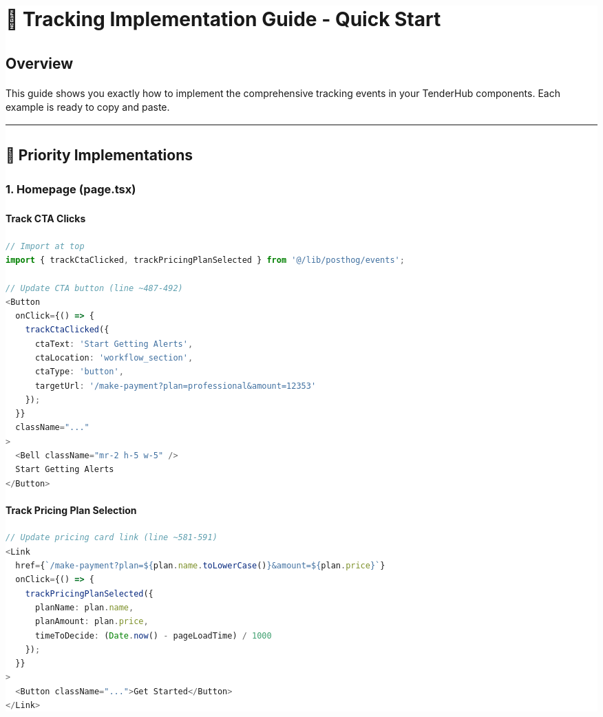 # 🚀 Tracking Implementation Guide - Quick Start

## Overview

This guide shows you exactly how to implement the comprehensive tracking events in your TenderHub components. Each example is ready to copy and paste.

---

## 📍 Priority Implementations

### 1. Homepage (page.tsx)

#### Track CTA Clicks

```typescript
// Import at top
import { trackCtaClicked, trackPricingPlanSelected } from '@/lib/posthog/events';

// Update CTA button (line ~487-492)
<Button 
  onClick={() => {
    trackCtaClicked({
      ctaText: 'Start Getting Alerts',
      ctaLocation: 'workflow_section',
      ctaType: 'button',
      targetUrl: '/make-payment?plan=professional&amount=12353'
    });
  }}
  className="..."
>
  <Bell className="mr-2 h-5 w-5" />
  Start Getting Alerts
</Button>
```

#### Track Pricing Plan Selection

```typescript
// Update pricing card link (line ~581-591)
<Link 
  href={`/make-payment?plan=${plan.name.toLowerCase()}&amount=${plan.price}`}
  onClick={() => {
    trackPricingPlanSelected({
      planName: plan.name,
      planAmount: plan.price,
      timeToDecide: (Date.now() - pageLoadTime) / 1000
    });
  }}
>
  <Button className="...">Get Started</Button>
</Link>
```
